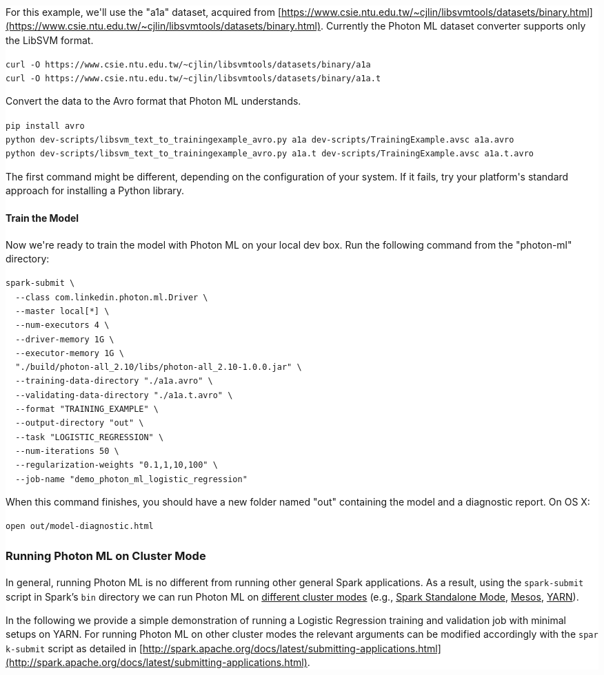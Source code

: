 For this example, we'll use the "a1a" dataset, acquired from [https://www.csie.ntu.edu.tw/~cjlin/libsvmtools/datasets/binary.html](https://www.csie.ntu.edu.tw/~cjlin/libsvmtools/datasets/binary.html). Currently the Photon ML dataset converter supports only the LibSVM format.

```
curl -O https://www.csie.ntu.edu.tw/~cjlin/libsvmtools/datasets/binary/a1a
curl -O https://www.csie.ntu.edu.tw/~cjlin/libsvmtools/datasets/binary/a1a.t
```

Convert the data to the Avro format that Photon ML understands.

```
pip install avro
python dev-scripts/libsvm_text_to_trainingexample_avro.py a1a dev-scripts/TrainingExample.avsc a1a.avro
python dev-scripts/libsvm_text_to_trainingexample_avro.py a1a.t dev-scripts/TrainingExample.avsc a1a.t.avro
```

The first command might be different, depending on the configuration of your system. If it fails, try your platform's standard approach for installing a Python library.

#### Train the Model

Now we're ready to train the model with Photon ML on your local dev box. Run the following command from the "photon-ml" directory:

```
spark-submit \
  --class com.linkedin.photon.ml.Driver \
  --master local[*] \
  --num-executors 4 \
  --driver-memory 1G \
  --executor-memory 1G \
  "./build/photon-all_2.10/libs/photon-all_2.10-1.0.0.jar" \
  --training-data-directory "./a1a.avro" \
  --validating-data-directory "./a1a.t.avro" \
  --format "TRAINING_EXAMPLE" \
  --output-directory "out" \
  --task "LOGISTIC_REGRESSION" \
  --num-iterations 50 \
  --regularization-weights "0.1,1,10,100" \
  --job-name "demo_photon_ml_logistic_regression"
```

When this command finishes, you should have a new folder named "out" containing the model and a diagnostic report. On OS X:

```
open out/model-diagnostic.html
```

### Running Photon ML on Cluster Mode
In general, running Photon ML is no different from running other general Spark applications. As a result, using the
```spark-submit``` script in Spark’s ```bin``` directory we can run
Photon ML on [different cluster modes](http://spark.apache.org/docs/latest/cluster-overview.html) (e.g.,
[Spark Standalone Mode](http://spark.apache.org/docs/latest/spark-standalone.html),
[Mesos](http://mesos.apache.org/), [YARN](http://hadoop.apache.org/docs/stable/hadoop-yarn/hadoop-yarn-site/YARN.html)).

In the following we provide a simple demonstration of running a Logistic Regression
training and validation job with minimal setups on YARN. For running Photon ML on other cluster modes the relevant
arguments can be modified accordingly with the ```spark-submit``` script as detailed in
[http://spark.apache.org/docs/latest/submitting-applications.html](http://spark.apache.org/docs/latest/submitting-applications.html).

```
